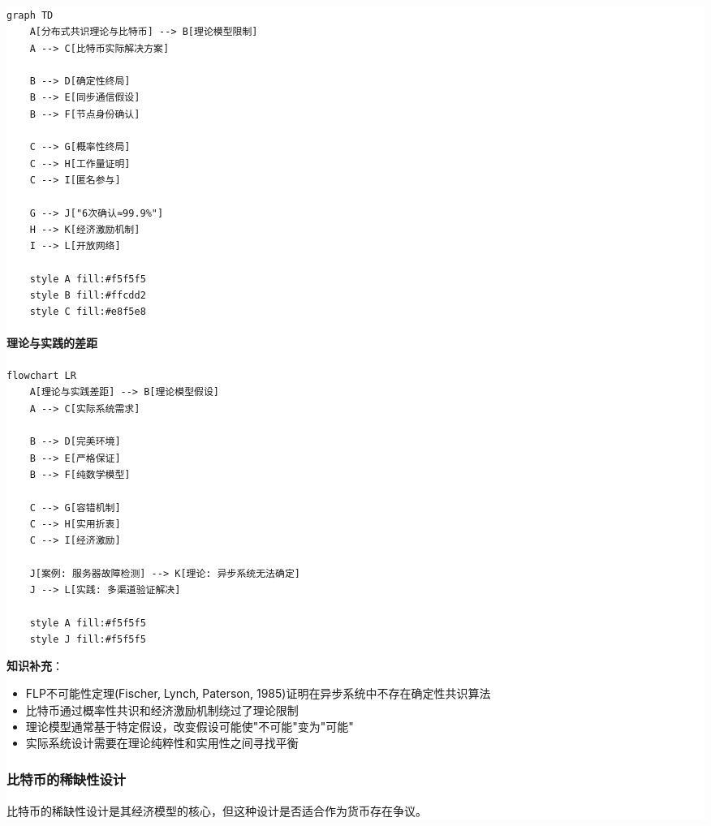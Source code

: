 ```mermaid
graph TD
    A[分布式共识理论与比特币] --> B[理论模型限制]
    A --> C[比特币实际解决方案]
    
    B --> D[确定性终局]
    B --> E[同步通信假设]
    B --> F[节点身份确认]
    
    C --> G[概率性终局]
    C --> H[工作量证明]
    C --> I[匿名参与]
    
    G --> J["6次确认≈99.9%"]
    H --> K[经济激励机制]
    I --> L[开放网络]
    
    style A fill:#f5f5f5
    style B fill:#ffcdd2
    style C fill:#e8f5e8
```

#### 理论与实践的差距

```mermaid
flowchart LR
    A[理论与实践差距] --> B[理论模型假设]
    A --> C[实际系统需求]
    
    B --> D[完美环境]
    B --> E[严格保证]
    B --> F[纯数学模型]
    
    C --> G[容错机制]
    C --> H[实用折衷]
    C --> I[经济激励]
    
    J[案例: 服务器故障检测] --> K[理论: 异步系统无法确定]
    J --> L[实践: 多渠道验证解决]
    
    style A fill:#f5f5f5
    style J fill:#f5f5f5
```

**知识补充**：
- FLP不可能性定理(Fischer, Lynch, Paterson, 1985)证明在异步系统中不存在确定性共识算法
- 比特币通过概率性共识和经济激励机制绕过了理论限制
- 理论模型通常基于特定假设，改变假设可能使"不可能"变为"可能"
- 实际系统设计需要在理论纯粹性和实用性之间寻找平衡

### 比特币的稀缺性设计

比特币的稀缺性设计是其经济模型的核心，但这种设计是否适合作为货币存在争议。
